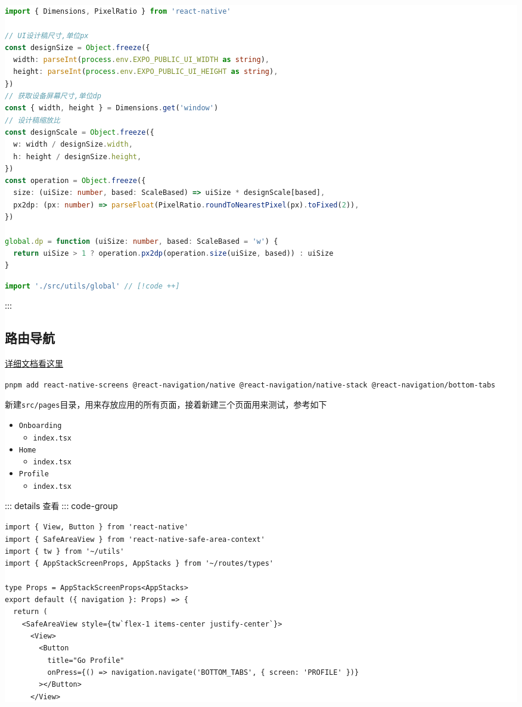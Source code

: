 ```ts [global.ts]
import { Dimensions, PixelRatio } from 'react-native'

// UI设计稿尺寸,单位px
const designSize = Object.freeze({
  width: parseInt(process.env.EXPO_PUBLIC_UI_WIDTH as string),
  height: parseInt(process.env.EXPO_PUBLIC_UI_HEIGHT as string),
})
// 获取设备屏幕尺寸,单位dp
const { width, height } = Dimensions.get('window')
// 设计稿缩放比
const designScale = Object.freeze({
  w: width / designSize.width,
  h: height / designSize.height,
})
const operation = Object.freeze({
  size: (uiSize: number, based: ScaleBased) => uiSize * designScale[based],
  px2dp: (px: number) => parseFloat(PixelRatio.roundToNearestPixel(px).toFixed(2)),
})

global.dp = function (uiSize: number, based: ScaleBased = 'w') {
  return uiSize > 1 ? operation.px2dp(operation.size(uiSize, based)) : uiSize
}
```

```ts [index.ts]
import './src/utils/global' // [!code ++]
```

:::

## 路由导航

[详细文档看这里](https://reactnavigation.org/)

```sh
pnpm add react-native-screens @react-navigation/native @react-navigation/native-stack @react-navigation/bottom-tabs
```

新建`src/pages`目录，用来存放应用的所有页面，接着新建三个页面用来测试，参考如下

- `Onboarding`
  - `index.tsx`
- `Home`
  - `index.tsx`
- `Profile`
  - `index.tsx`

::: details 查看
::: code-group

```tsx [Onboarding]
import { View, Button } from 'react-native'
import { SafeAreaView } from 'react-native-safe-area-context'
import { tw } from '~/utils'
import { AppStackScreenProps, AppStacks } from '~/routes/types'

type Props = AppStackScreenProps<AppStacks>
export default ({ navigation }: Props) => {
  return (
    <SafeAreaView style={tw`flex-1 items-center justify-center`}>
      <View>
        <Button
          title="Go Profile"
          onPress={() => navigation.navigate('BOTTOM_TABS', { screen: 'PROFILE' })}
        ></Button>
      </View>
```

  [K in Exclude<keyof typeof AppStacks, 'BOTTOM_TABS'>]: undefined
  [K in keyof typeof TabsStacks]: undefined
  [AppStacks.BOTTOM_TABS]: {
  [AppStacks.ONBOARDING]: {
  [TabsStacks.HOME]: {
  [TabsStacks.PROFILE]: {